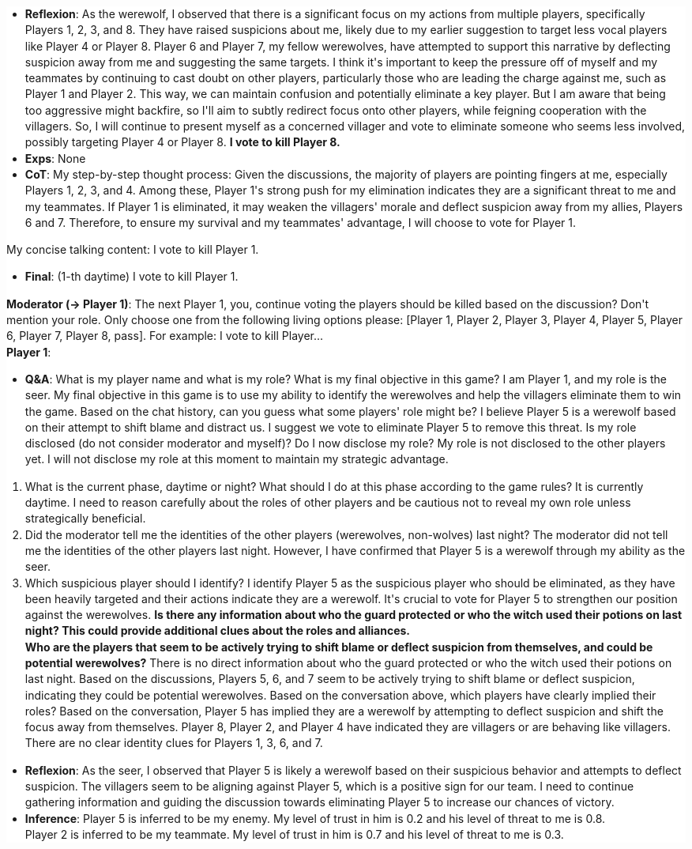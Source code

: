 - **Reflexion**: As the werewolf, I observed that there is a significant focus on my actions from multiple players, specifically Players 1, 2, 3, and 8. They have raised suspicions about me, likely due to my earlier suggestion to target less vocal players like Player 4 or Player 8. Player 6 and Player 7, my fellow werewolves, have attempted to support this narrative by deflecting suspicion away from me and suggesting the same targets. I think it's important to keep the pressure off of myself and my teammates by continuing to cast doubt on other players, particularly those who are leading the charge against me, such as Player 1 and Player 2. This way, we can maintain confusion and potentially eliminate a key player. But I am aware that being too aggressive might backfire, so I'll aim to subtly redirect focus onto other players, while feigning cooperation with the villagers. So, I will continue to present myself as a concerned villager and vote to eliminate someone who seems less involved, possibly targeting Player 4 or Player 8.    **I vote to kill Player 8.**  
- **Exps**: None  
- **CoT**: My step-by-step thought process: Given the discussions, the majority of players are pointing fingers at me, especially Players 1, 2, 3, and 4. Among these, Player 1's strong push for my elimination indicates they are a significant threat to me and my teammates. If Player 1 is eliminated, it may weaken the villagers' morale and deflect suspicion away from my allies, Players 6 and 7. Therefore, to ensure my survival and my teammates' advantage, I will choose to vote for Player 1.

My concise talking content: I vote to kill Player 1.  

- **Final**: (1-th daytime) I vote to kill Player 1.  

**Moderator (-> Player 1)**: The next Player 1, you, continue voting the players should be killed based on the discussion? Don't mention your role. Only choose one from the following living options please: [Player 1, Player 2, Player 3, Player 4, Player 5, Player 6, Player 7, Player 8, pass]. For example: I vote to kill Player...  
**Player 1**:  
- **Q&A**: What is my player name and what is my role? What is my final objective in this game? I am Player 1, and my role is the seer. My final objective in this game is to use my ability to identify the werewolves and help the villagers eliminate them to win the game.
Based on the chat history, can you guess what some players' role might be? I believe Player 5 is a werewolf based on their attempt to shift blame and distract us. I suggest we vote to eliminate Player 5 to remove this threat.
Is my role disclosed (do not consider moderator and myself)? Do I now disclose my role? My role is not disclosed to the other players yet. I will not disclose my role at this moment to maintain my strategic advantage.
1. What is the current phase, daytime or night? What should I do at this phase according to the game rules? It is currently daytime. I need to reason carefully about the roles of other players and be cautious not to reveal my own role unless strategically beneficial.
2. Did the moderator tell me the identities of the other players (werewolves, non-wolves) last night? The moderator did not tell me the identities of the other players last night. However, I have confirmed that Player 5 is a werewolf through my ability as the seer.
3. Which suspicious player should I identify? I identify Player 5 as the suspicious player who should be eliminated, as they have been heavily targeted and their actions indicate they are a werewolf. It's crucial to vote for Player 5 to strengthen our position against the werewolves.
**Is there any information about who the guard protected or who the witch used their potions on last night? This could provide additional clues about the roles and alliances.**  
**Who are the players that seem to be actively trying to shift blame or deflect suspicion from themselves, and could be potential werewolves?** There is no direct information about who the guard protected or who the witch used their potions on last night. Based on the discussions, Players 5, 6, and 7 seem to be actively trying to shift blame or deflect suspicion, indicating they could be potential werewolves.
Based on the conversation above, which players have clearly implied their roles? Based on the conversation, Player 5 has implied they are a werewolf by attempting to deflect suspicion and shift the focus away from themselves. Player 8, Player 2, and Player 4 have indicated they are villagers or are behaving like villagers. There are no clear identity clues for Players 1, 3, 6, and 7.  
- **Reflexion**: As the seer, I observed that Player 5 is likely a werewolf based on their suspicious behavior and attempts to deflect suspicion. The villagers seem to be aligning against Player 5, which is a positive sign for our team. I need to continue gathering information and guiding the discussion towards eliminating Player 5 to increase our chances of victory.  
- **Inference**: Player 5 is inferred to be my enemy. My level of trust in him is 0.2 and his level of threat to me is 0.8.  
Player 2 is inferred to be my teammate. My level of trust in him is 0.7 and his level of threat to me is 0.3.  